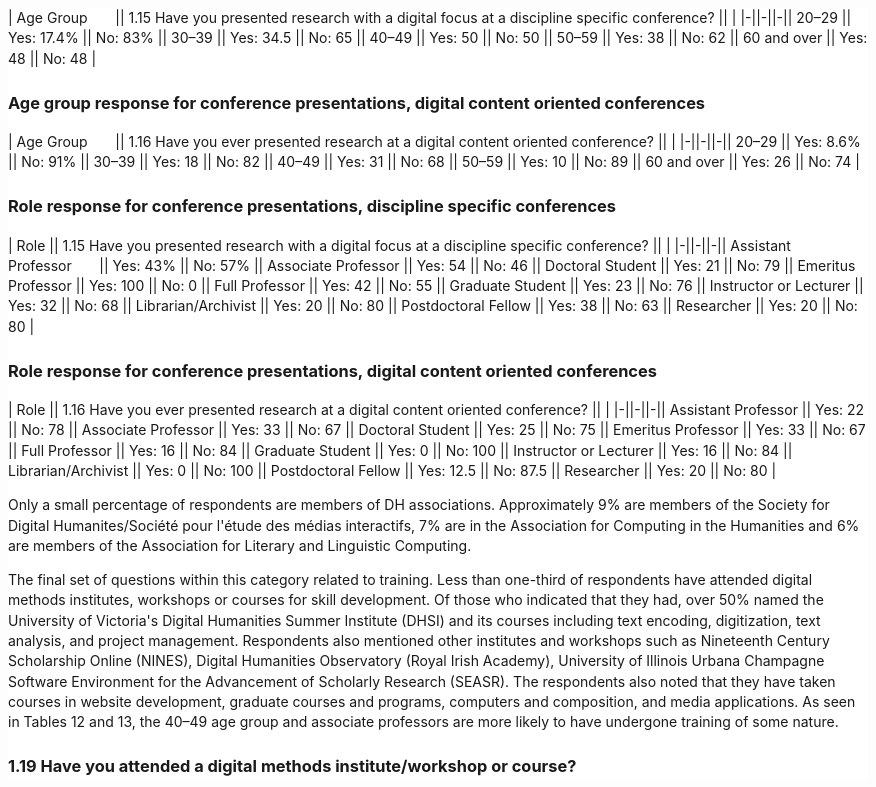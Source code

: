 
| Age Group        || 1.15 Have you presented research with a digital focus at a discipline specific conference?  ||  |
|-||-||-|| 20–29  || Yes: 17.4%  || No: 83%  || 30–39  || Yes: 34.5  || No: 65  || 40–49  || Yes: 50  || No: 50  || 50–59  || Yes: 38  || No: 62  || 60 and over  || Yes: 48  || No: 48  |




### Age group response for conference presentations, digital content oriented conferences 


| Age Group        || 1.16 Have you ever presented research at a digital content oriented conference?  ||  |
|-||-||-|| 20–29  || Yes: 8.6%  || No: 91%  || 30–39  || Yes: 18  || No: 82  || 40–49  || Yes: 31  || No: 68  || 50–59  || Yes: 10  || No: 89  || 60 and over  || Yes: 26  || No: 74  |




### Role response for conference presentations, discipline specific conferences 


| Role  || 1.15 Have you presented research with a digital focus at a discipline specific conference?  ||  |
|-||-||-|| Assistant Professor        || Yes: 43%  || No: 57%  || Associate Professor  || Yes: 54  || No: 46  || Doctoral Student  || Yes: 21  || No: 79  || Emeritus Professor  || Yes: 100  || No: 0  || Full Professor  || Yes: 42  || No: 55  || Graduate Student  || Yes: 23  || No: 76  || Instructor or Lecturer  || Yes: 32  || No: 68  || Librarian/Archivist  || Yes: 20  || No: 80  || Postdoctoral Fellow  || Yes: 38  || No: 63  || Researcher  || Yes: 20  || No: 80  |




### Role response for conference presentations, digital content oriented conferences 


| Role  || 1.16 Have you ever presented research at a digital content oriented conference?  ||  |
|-||-||-|| Assistant Professor  || Yes: 22  || No: 78  || Associate Professor  || Yes: 33  || No: 67  || Doctoral Student  || Yes: 25  || No: 75  || Emeritus Professor  || Yes: 33  || No: 67  || Full Professor  || Yes: 16  || No: 84  || Graduate Student  || Yes: 0  || No: 100  || Instructor or Lecturer  || Yes: 16  || No: 84  || Librarian/Archivist  || Yes: 0  || No: 100  || Postdoctoral Fellow  || Yes: 12.5  || No: 87.5  || Researcher  || Yes: 20  || No: 80  |


Only a small percentage of respondents are members of DH associations. Approximately 9% are members of the Society for Digital Humanites/Société pour l'étude des médias interactifs, 7% are in the Association for Computing in the Humanities and 6% are members of the Association for Literary and Linguistic Computing. 

The final set of questions within this category related to training. Less than one-third of respondents have attended digital methods institutes, workshops or courses for skill development. Of those who indicated that they had, over 50% named the University of Victoria's Digital Humanities Summer Institute (DHSI) and its courses including text encoding, digitization, text analysis, and project management. Respondents also mentioned other institutes and workshops such as Nineteenth Century Scholarship Online (NINES), Digital Humanities Observatory (Royal Irish Academy), University of Illinois Urbana Champagne Software Environment for the Advancement of Scholarly Research (SEASR). The respondents also noted that they have taken courses in website development, graduate courses and programs, computers and composition, and media applications. As seen in Tables 12 and 13, the 40–49 age group and associate professors are more likely to have undergone training of some nature. 



### 1.19 Have you attended a digital methods institute/workshop or course? 
